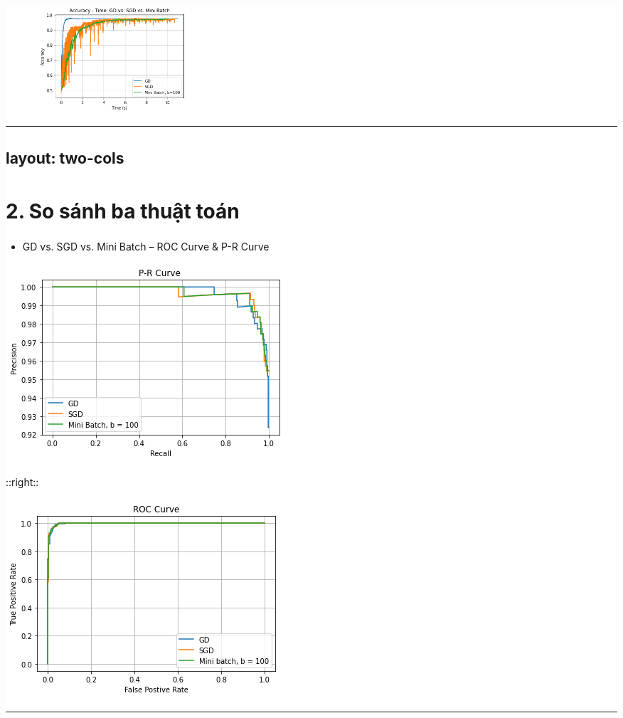 <img src="images/Thinh/Slide 9.3.png" height="150" width="300">

---
layout: two-cols
---

# 2. So sánh ba thuật toán

- GD vs. SGD vs. Mini Batch – ROC Curve & P-R Curve

<img src="images/Thinh/Slide 10.1.png">

::right::

<img src="images/Thinh/Slide 10.2.png">

---